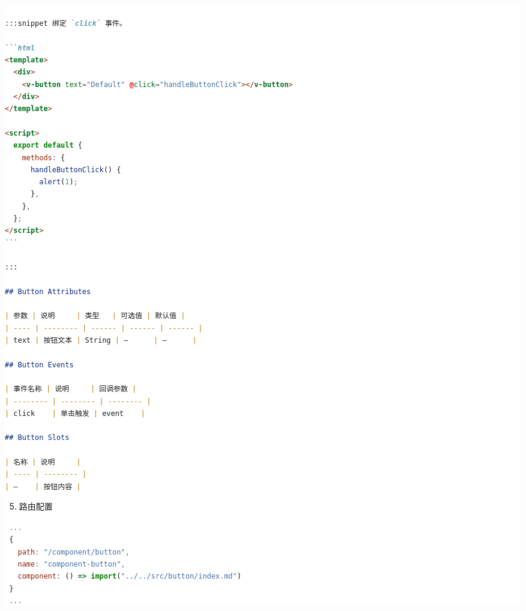 ````markdown

:::snippet 绑定 `click` 事件。

```html
<template>
  <div>
    <v-button text="Default" @click="handleButtonClick"></v-button>
  </div>
</template>

<script>
  export default {
    methods: {
      handleButtonClick() {
        alert(1);
      },
    },
  };
</script>
```

:::

## Button Attributes

| 参数 | 说明     | 类型   | 可选值 | 默认值 |
| ---- | -------- | ------ | ------ | ------ |
| text | 按钮文本 | String | —      | —      |

## Button Events

| 事件名称 | 说明     | 回调参数 |
| -------- | -------- | -------- |
| click    | 单击触发 | event    |

## Button Slots

| 名称 | 说明     |
| ---- | -------- |
| —    | 按钮内容 |
````

5. 路由配置

```javascript
 ...
 {
   path: "/component/button",
   name: "component-button",
   component: () => import("../../src/button/index.md")
 }
 ...
```
